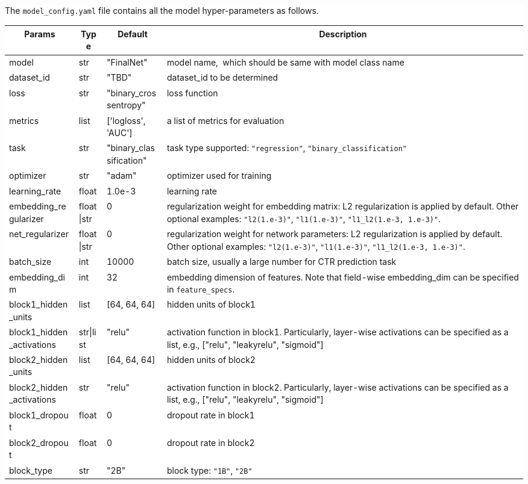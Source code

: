 

The `model_config.yaml` file contains all the model hyper-parameters as follows.
  
| Params                  | Type            | Default                 | Description                                                                                                                                                                                                       |
| ----------------------- | --------------- | ----------------------- | ----------------------------------------------------------------------------------------------------------------------------------------------------------------------------------------------------------------- |
| model                   | str             | "FinalNet"                 | model name,  which should be same with model class name                                                                                                                                                           |
| dataset_id              | str             | "TBD"                   | dataset_id to be determined                                                                                                                                                                                       |
| loss                    | str             | "binary_crossentropy"   | loss function                                                                                                                                                                                                     |
| metrics                 | list            | ['logloss', 'AUC']      | a list of metrics for evaluation                                                                                                                                                                                  |
| task                    | str             | "binary_classification" | task type supported: ```"regression"```, ```"binary_classification"```                                                                                                                                            |
| optimizer               | str             | "adam"                  | optimizer used for training                                                                                                                                                                                       |
| learning_rate           | float           | 1.0e-3                  | learning rate                                                                                                                                                                                                     |
| embedding_regularizer   | float\|str       | 0                       | regularization weight for embedding matrix: L2 regularization is applied by default. Other optional examples: ```"l2(1.e-3)"```, ```"l1(1.e-3)"```, ```"l1_l2(1.e-3, 1.e-3)"```.                                  |
| net_regularizer         | float\|str       | 0                       | regularization weight for network parameters: L2 regularization is applied by default. Other optional examples: ```"l2(1.e-3)"```, ```"l1(1.e-3)"```, ```"l1_l2(1.e-3, 1.e-3)"```.                                |
| batch_size              | int             | 10000                   | batch size, usually a large number for CTR prediction task                                                                                                                                                        |
| embedding_dim           | int             | 32                      | embedding dimension of features. Note that field-wise embedding_dim can be specified in ```feature_specs```.                                                                                                      |
| block1_hidden_units       | list            | [64, 64, 64]          | hidden units of block1                                                                                                                                                                                              |
| block1_hidden_activations | str\|list        | "relu"               | activation function in block1. Particularly, layer-wise activations can be specified as a list, e.g., ["relu",  "leakyrelu", "sigmoid"]                                                                             |
| block2_hidden_units       | list            | [64, 64, 64]          | hidden units of block2                                                                                                                                                                                              |
| block2_hidden_activations | str             | "relu"                | activation function in block2. Particularly, layer-wise activations can be specified as a list, e.g., ["relu", "leakyrelu", "sigmoid"]                                                                              |
| block1_dropout            | float           | 0                       | dropout rate in block1                                                                                                                                                                                              |
| block2_dropout            | float           | 0                       | dropout rate in block2                                                                                                                                                                                              |
| block_type         | str            | "2B"                   | block type: ```"1B"```, ```"2B"```                                                                                                                                                                               |